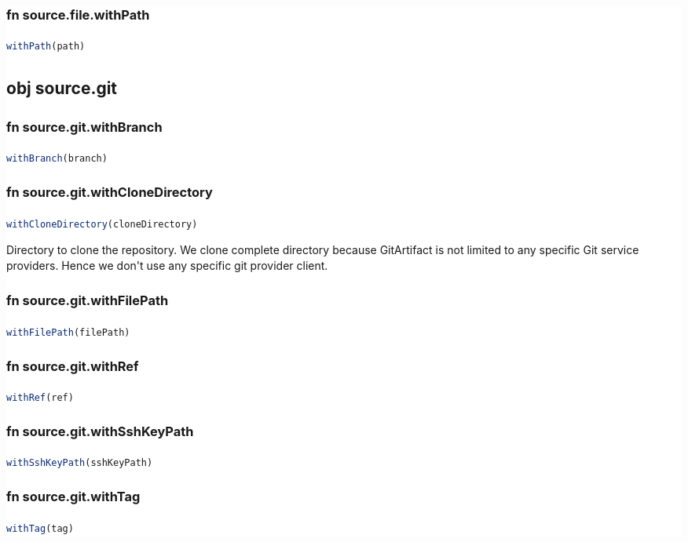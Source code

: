 

### fn source.file.withPath

```ts
withPath(path)
```



## obj source.git



### fn source.git.withBranch

```ts
withBranch(branch)
```



### fn source.git.withCloneDirectory

```ts
withCloneDirectory(cloneDirectory)
```

Directory to clone the repository. We clone complete directory because GitArtifact is not limited to any specific Git service providers.
Hence we don't use any specific git provider client.

### fn source.git.withFilePath

```ts
withFilePath(filePath)
```



### fn source.git.withRef

```ts
withRef(ref)
```



### fn source.git.withSshKeyPath

```ts
withSshKeyPath(sshKeyPath)
```



### fn source.git.withTag

```ts
withTag(tag)
```
